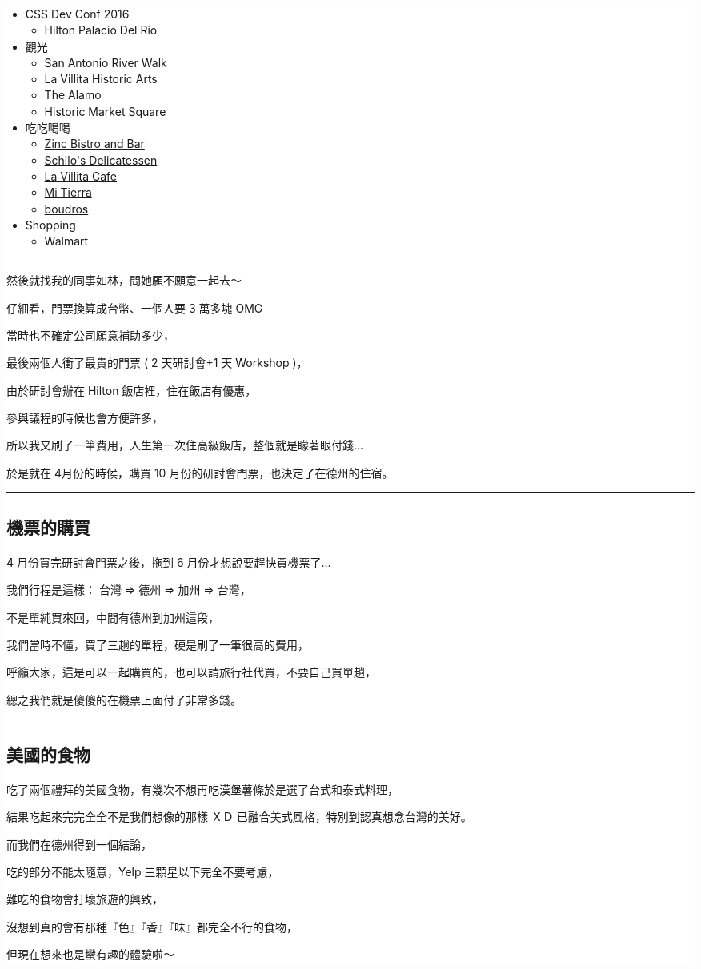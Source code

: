 * CSS Dev Conf 2016
  * Hilton Palacio Del Rio
* 觀光
  * San Antonio River Walk
  * La Villita Historic Arts
  * The Alamo
  * Historic Market Square
* 吃吃喝喝
  * [Zinc Bistro and Bar](http://www.zincwine.com/)
  * [Schilo's Delicatessen](https://www.schilos.com/)
  * [La Villita Cafe](http://lavillitacafe.com/)
  * [Mi Tierra](https://www.mitierracafe.com/)
  * [boudros](http://www.boudros.com/)
* Shopping
  * Walmart




---



然後就找我的同事如林，問她願不願意一起去～

仔細看，門票換算成台幣、一個人要 3 萬多塊 OMG

當時也不確定公司願意補助多少，

最後兩個人衝了最貴的門票 ( 2 天研討會+1 天 Workshop )，

由於研討會辦在 Hilton 飯店裡，住在飯店有優惠，

參與議程的時候也會方便許多，

所以我又刷了一筆費用，人生第一次住高級飯店，整個就是矇著眼付錢...

於是就在 4月份的時候，購買 10 月份的研討會門票，也決定了在德州的住宿。


---

## 機票的購買

4 月份買完研討會門票之後，拖到 6 月份才想說要趕快買機票了...

我們行程是這樣： 台灣 => 德州 =>  加州 => 台灣，

不是單純買來回，中間有德州到加州這段，

我們當時不懂，買了三趟的單程，硬是刷了一筆很高的費用，

呼籲大家，這是可以一起購買的，也可以請旅行社代買，不要自己買單趟，

總之我們就是傻傻的在機票上面付了非常多錢。

***

## 美國的食物

吃了兩個禮拜的美國食物，有幾次不想再吃漢堡薯條於是選了台式和泰式料理，

結果吃起來完完全全不是我們想像的那樣 ＸＤ 已融合美式風格，特別到認真想念台灣的美好。

而我們在德州得到一個結論，

吃的部分不能太隨意，Yelp 三顆星以下完全不要考慮，

難吃的食物會打壞旅遊的興致，

沒想到真的會有那種『色』『香』『味』都完全不行的食物，

但現在想來也是蠻有趣的體驗啦～  
